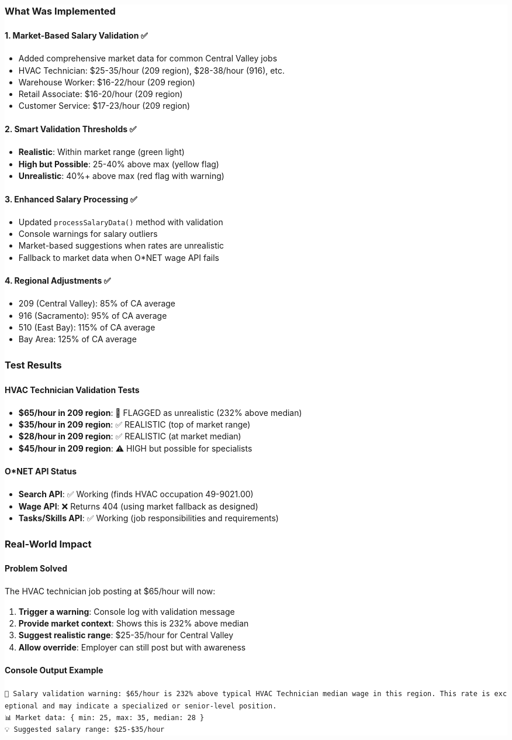 ### What Was Implemented

#### 1. Market-Based Salary Validation ✅
- Added comprehensive market data for common Central Valley jobs
- HVAC Technician: $25-35/hour (209 region), $28-38/hour (916), etc.
- Warehouse Worker: $16-22/hour (209 region)
- Retail Associate: $16-20/hour (209 region)
- Customer Service: $17-23/hour (209 region)

#### 2. Smart Validation Thresholds ✅
- **Realistic**: Within market range (green light)
- **High but Possible**: 25-40% above max (yellow flag)
- **Unrealistic**: 40%+ above max (red flag with warning)

#### 3. Enhanced Salary Processing ✅
- Updated `processSalaryData()` method with validation
- Console warnings for salary outliers
- Market-based suggestions when rates are unrealistic
- Fallback to market data when O*NET wage API fails

#### 4. Regional Adjustments ✅
- 209 (Central Valley): 85% of CA average
- 916 (Sacramento): 95% of CA average  
- 510 (East Bay): 115% of CA average
- Bay Area: 125% of CA average

### Test Results

#### HVAC Technician Validation Tests
- **$65/hour in 209 region**: 🚨 FLAGGED as unrealistic (232% above median)
- **$35/hour in 209 region**: ✅ REALISTIC (top of market range)
- **$28/hour in 209 region**: ✅ REALISTIC (at market median)
- **$45/hour in 209 region**: ⚠️ HIGH but possible for specialists

#### O*NET API Status
- **Search API**: ✅ Working (finds HVAC occupation 49-9021.00)
- **Wage API**: ❌ Returns 404 (using market fallback as designed)
- **Tasks/Skills API**: ✅ Working (job responsibilities and requirements)

### Real-World Impact

#### Problem Solved
The HVAC technician job posting at $65/hour will now:
1. **Trigger a warning**: Console log with validation message
2. **Provide market context**: Shows this is 232% above median
3. **Suggest realistic range**: $25-35/hour for Central Valley
4. **Allow override**: Employer can still post but with awareness

#### Console Output Example
```
🚨 Salary validation warning: $65/hour is 232% above typical HVAC Technician median wage in this region. This rate is exceptional and may indicate a specialized or senior-level position.
📊 Market data: { min: 25, max: 35, median: 28 }
💡 Suggested salary range: $25-$35/hour
```
